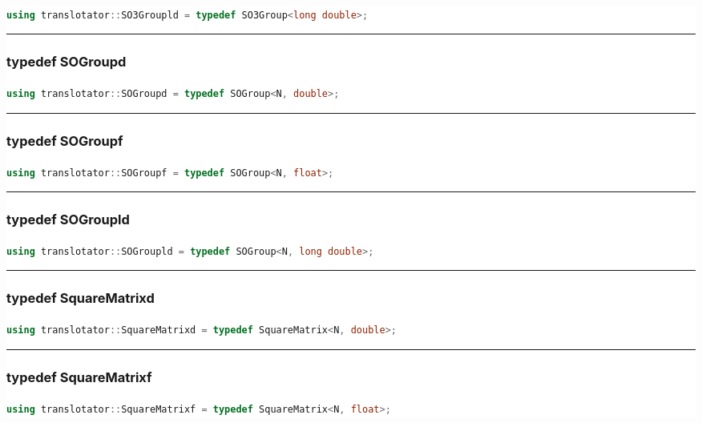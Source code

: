 ```C++
using translotator::SO3Groupld = typedef SO3Group<long double>;
```




<hr>



### typedef SOGroupd 

```C++
using translotator::SOGroupd = typedef SOGroup<N, double>;
```




<hr>



### typedef SOGroupf 

```C++
using translotator::SOGroupf = typedef SOGroup<N, float>;
```




<hr>



### typedef SOGroupld 

```C++
using translotator::SOGroupld = typedef SOGroup<N, long double>;
```




<hr>



### typedef SquareMatrixd 

```C++
using translotator::SquareMatrixd = typedef SquareMatrix<N, double>;
```




<hr>



### typedef SquareMatrixf 

```C++
using translotator::SquareMatrixf = typedef SquareMatrix<N, float>;
```
